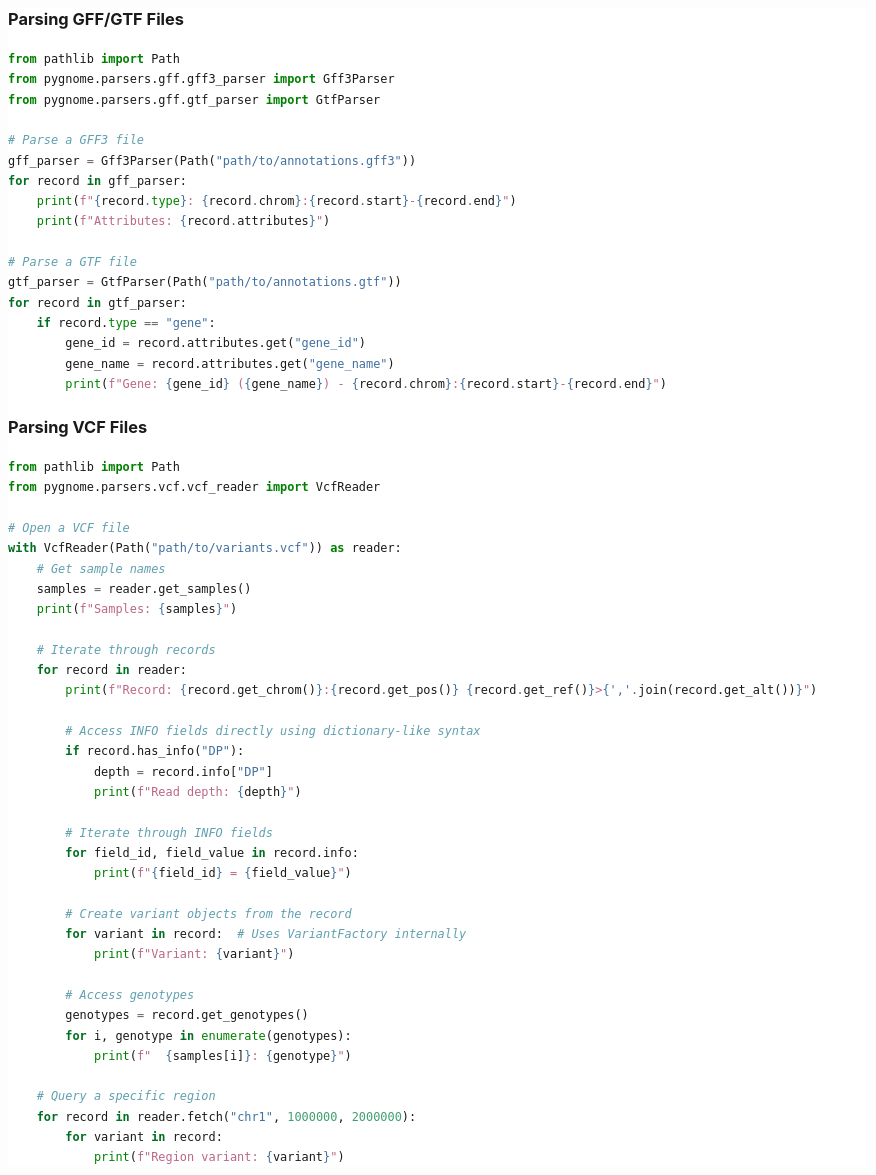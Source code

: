 ### Parsing GFF/GTF Files

```python
from pathlib import Path
from pygnome.parsers.gff.gff3_parser import Gff3Parser
from pygnome.parsers.gff.gtf_parser import GtfParser

# Parse a GFF3 file
gff_parser = Gff3Parser(Path("path/to/annotations.gff3"))
for record in gff_parser:
    print(f"{record.type}: {record.chrom}:{record.start}-{record.end}")
    print(f"Attributes: {record.attributes}")

# Parse a GTF file
gtf_parser = GtfParser(Path("path/to/annotations.gtf"))
for record in gtf_parser:
    if record.type == "gene":
        gene_id = record.attributes.get("gene_id")
        gene_name = record.attributes.get("gene_name")
        print(f"Gene: {gene_id} ({gene_name}) - {record.chrom}:{record.start}-{record.end}")
```

### Parsing VCF Files

```python
from pathlib import Path
from pygnome.parsers.vcf.vcf_reader import VcfReader

# Open a VCF file
with VcfReader(Path("path/to/variants.vcf")) as reader:
    # Get sample names
    samples = reader.get_samples()
    print(f"Samples: {samples}")
    
    # Iterate through records
    for record in reader:
        print(f"Record: {record.get_chrom()}:{record.get_pos()} {record.get_ref()}>{','.join(record.get_alt())}")
        
        # Access INFO fields directly using dictionary-like syntax
        if record.has_info("DP"):
            depth = record.info["DP"]
            print(f"Read depth: {depth}")
        
        # Iterate through INFO fields
        for field_id, field_value in record.info:
            print(f"{field_id} = {field_value}")
        
        # Create variant objects from the record
        for variant in record:  # Uses VariantFactory internally
            print(f"Variant: {variant}")
            
        # Access genotypes
        genotypes = record.get_genotypes()
        for i, genotype in enumerate(genotypes):
            print(f"  {samples[i]}: {genotype}")
        
    # Query a specific region
    for record in reader.fetch("chr1", 1000000, 2000000):
        for variant in record:
            print(f"Region variant: {variant}")
```

